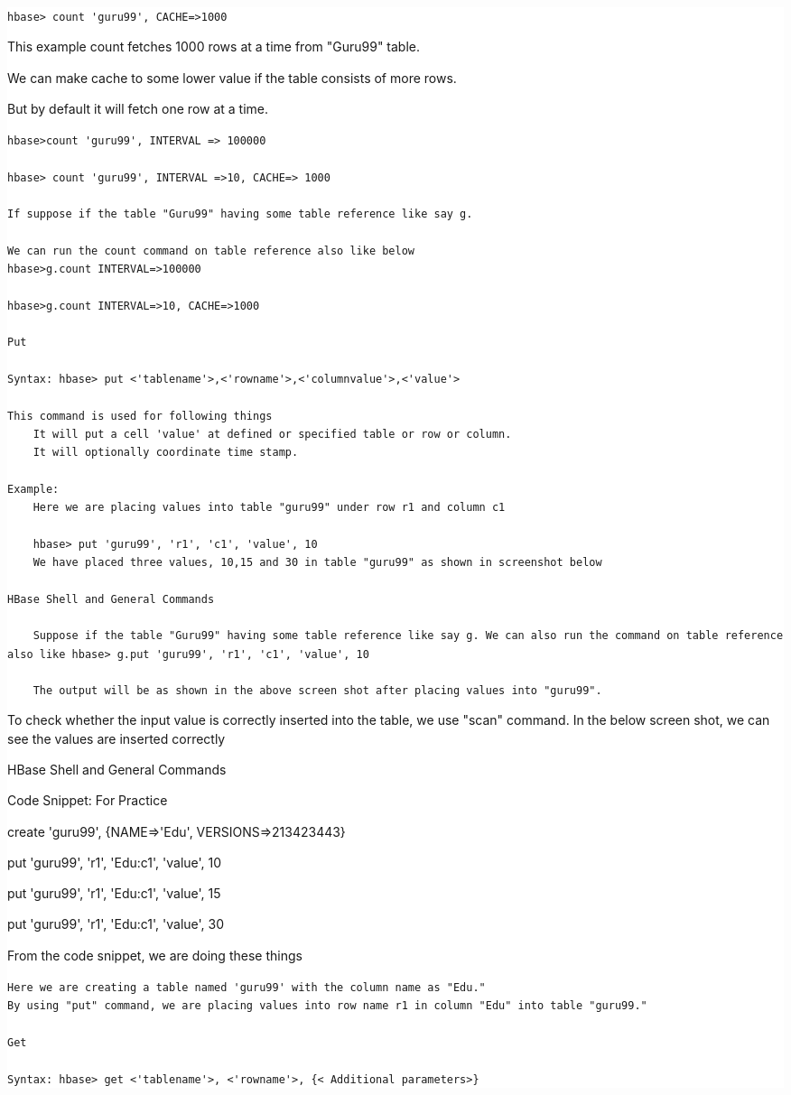     hbase> count 'guru99', CACHE=>1000

This example count fetches 1000 rows at a time from "Guru99" table.

We can make cache to some lower value if the table consists of more rows.

But by default it will fetch one row at a time.

    hbase>count 'guru99', INTERVAL => 100000

    hbase> count 'guru99', INTERVAL =>10, CACHE=> 1000

    If suppose if the table "Guru99" having some table reference like say g.

    We can run the count command on table reference also like below
    hbase>g.count INTERVAL=>100000

    hbase>g.count INTERVAL=>10, CACHE=>1000 

    Put

    Syntax: hbase> put <'tablename'>,<'rowname'>,<'columnvalue'>,<'value'>

    This command is used for following things
        It will put a cell 'value' at defined or specified table or row or column.
        It will optionally coordinate time stamp.

    Example:
        Here we are placing values into table "guru99" under row r1 and column c1

        hbase> put 'guru99', 'r1', 'c1', 'value', 10
        We have placed three values, 10,15 and 30 in table "guru99" as shown in screenshot below 

    HBase Shell and General Commands

        Suppose if the table "Guru99" having some table reference like say g. We can also run the command on table reference also like hbase> g.put 'guru99', 'r1', 'c1', 'value', 10

        The output will be as shown in the above screen shot after placing values into "guru99".

To check whether the input value is correctly inserted into the table, we use "scan" command. In the below screen shot, we can see the values are inserted correctly

HBase Shell and General Commands

Code Snippet: For Practice

create 'guru99', {NAME=>'Edu', VERSIONS=>213423443}

put 'guru99', 'r1', 'Edu:c1', 'value', 10

put 'guru99', 'r1', 'Edu:c1', 'value', 15

put 'guru99', 'r1', 'Edu:c1', 'value', 30

From the code snippet, we are doing these things

    Here we are creating a table named 'guru99' with the column name as "Edu."
    By using "put" command, we are placing values into row name r1 in column "Edu" into table "guru99."

    Get

    Syntax: hbase> get <'tablename'>, <'rowname'>, {< Additional parameters>}
